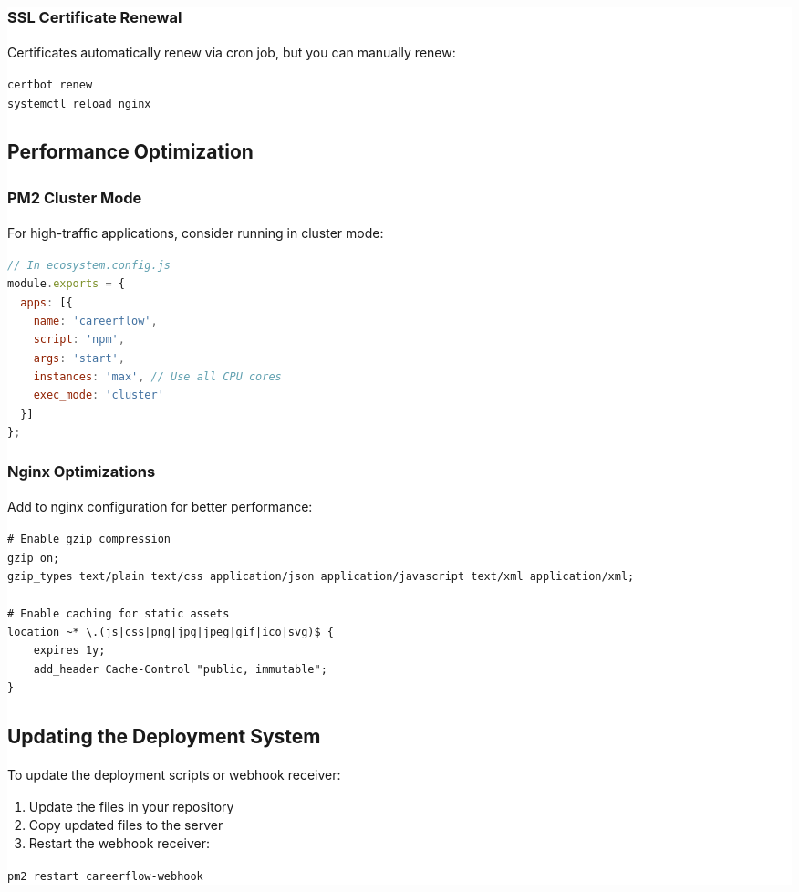 
### SSL Certificate Renewal

Certificates automatically renew via cron job, but you can manually renew:

```bash
certbot renew
systemctl reload nginx
```

## Performance Optimization

### PM2 Cluster Mode

For high-traffic applications, consider running in cluster mode:

```javascript
// In ecosystem.config.js
module.exports = {
  apps: [{
    name: 'careerflow',
    script: 'npm',
    args: 'start',
    instances: 'max', // Use all CPU cores
    exec_mode: 'cluster'
  }]
};
```

### Nginx Optimizations

Add to nginx configuration for better performance:

```nginx
# Enable gzip compression
gzip on;
gzip_types text/plain text/css application/json application/javascript text/xml application/xml;

# Enable caching for static assets
location ~* \.(js|css|png|jpg|jpeg|gif|ico|svg)$ {
    expires 1y;
    add_header Cache-Control "public, immutable";
}
```

## Updating the Deployment System

To update the deployment scripts or webhook receiver:

1. Update the files in your repository
2. Copy updated files to the server
3. Restart the webhook receiver:

```bash
pm2 restart careerflow-webhook
```
